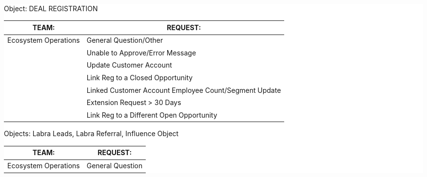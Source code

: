 Object: DEAL REGISTRATION

| TEAM:                               | REQUEST:                                                                                   |
|-------------------------------------|--------------------------------------------------------------------------------------------|
| Ecosystem Operations                | General Question/Other      |
|                                     | Unable to Approve/Error Message |
|                                     | Update Customer Account |
|                                     | Link Reg to a Closed Opportunity |
|                                     | Linked Customer Account Employee Count/Segment Update |
|                                     | Extension Request > 30 Days |
|                                     | Link Reg to a Different Open Opportunity |

Objects: Labra Leads, Labra Referral, Influence Object

| TEAM:                               | REQUEST:                                                                                   |
|-------------------------------------|--------------------------------------------------------------------------------------------|
| Ecosystem Operations                | General Question     |
